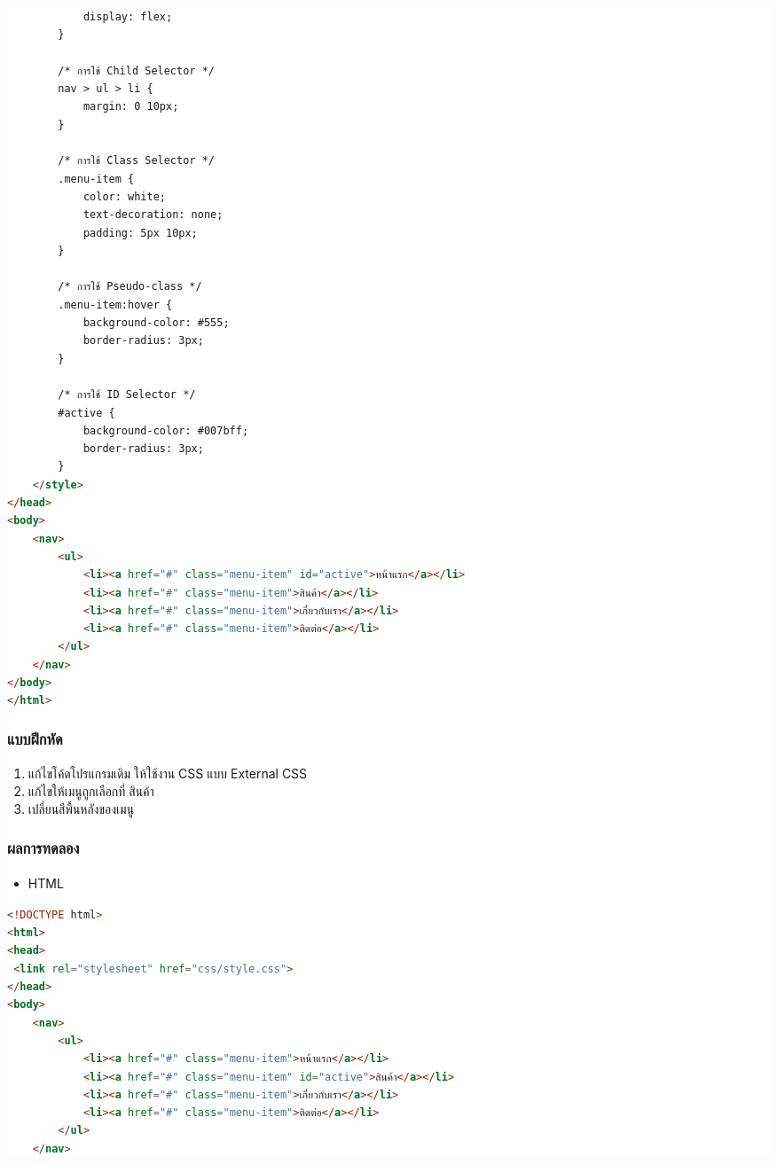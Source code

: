 ```html
            display: flex;
        }

        /* การใช้ Child Selector */
        nav > ul > li {
            margin: 0 10px;
        }

        /* การใช้ Class Selector */
        .menu-item {
            color: white;
            text-decoration: none;
            padding: 5px 10px;
        }

        /* การใช้ Pseudo-class */
        .menu-item:hover {
            background-color: #555;
            border-radius: 3px;
        }

        /* การใช้ ID Selector */
        #active {
            background-color: #007bff;
            border-radius: 3px;
        }
    </style>
</head>
<body>
    <nav>
        <ul>
            <li><a href="#" class="menu-item" id="active">หน้าแรก</a></li>
            <li><a href="#" class="menu-item">สินค้า</a></li>
            <li><a href="#" class="menu-item">เกี่ยวกับเรา</a></li>
            <li><a href="#" class="menu-item">ติดต่อ</a></li>
        </ul>
    </nav>
</body>
</html>
```
### แบบฝึกหัด
1. แก้ไขโค้ดโปรแกรมเดิม ให้ใช้งาน CSS แบบ External CSS
2. แก้ไขให้เมนูถูกเลือกที่ สินค้า
3. เปลี่ยนสีพื้นหลังของเมนู

### ผลการทดลอง
- HTML
```html
<!DOCTYPE html>
<html>
<head>
 <link rel="stylesheet" href="css/style.css">
</head>
<body>
    <nav>
        <ul>
            <li><a href="#" class="menu-item">หน้าแรก</a></li>
            <li><a href="#" class="menu-item" id="active">สินค้า</a></li>
            <li><a href="#" class="menu-item">เกี่ยวกับเรา</a></li>
            <li><a href="#" class="menu-item">ติดต่อ</a></li>
        </ul>
    </nav>
```